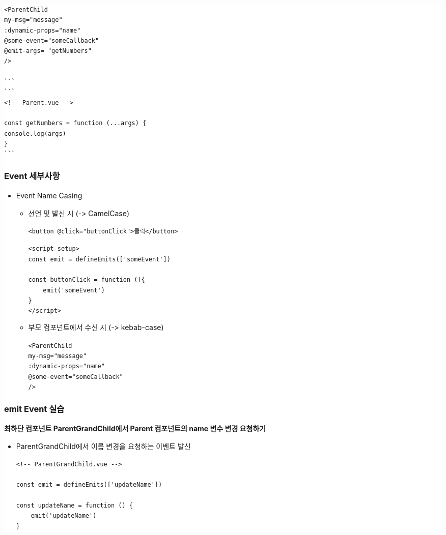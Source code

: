     <ParentChild 
    my-msg="message"  
    :dynamic-props="name"
    @some-event="someCallback"
    @emit-args= "getNumbers"
    /> 

    ```
    ```
    <!-- Parent.vue -->

    const getNumbers = function (...args) {
    console.log(args)
    }
    ```
### Event 세부사항
- Event Name Casing
  - 선언 및 발신 시 (-> CamelCase)
    ```
    <button @click="buttonClick">클릭</button>
    ```
    ```
    <script setup>
    const emit = defineEmits(['someEvent'])

    const buttonClick = function (){
        emit('someEvent')
    }
    </script>
    ```

  - 부모 컴포넌트에서 수신 시 (-> kebab-case)
    ```
    <ParentChild 
    my-msg="message"  
    :dynamic-props="name"
    @some-event="someCallback" 
    />
    ```

### emit Event 실습

**최하단 컴포넌트 ParentGrandChild에서 Parent 컴포넌트의 name 변수 변경 요청하기**<br>
- ParentGrandChild에서 이름 변경을 요청하는 이벤트 발신
    ```
    <!-- ParentGrandChild.vue -->

    const emit = defineEmits(['updateName'])

    const updateName = function () {
        emit('updateName')
    }
    ```
